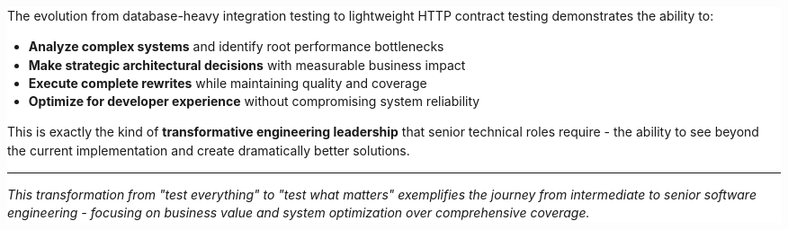 The evolution from database-heavy integration testing to lightweight HTTP
contract testing demonstrates the ability to:

- **Analyze complex systems** and identify root performance bottlenecks
- **Make strategic architectural decisions** with measurable business impact
- **Execute complete rewrites** while maintaining quality and coverage
- **Optimize for developer experience** without compromising system reliability

This is exactly the kind of **transformative engineering leadership** that
senior technical roles require - the ability to see beyond the current
implementation and create dramatically better solutions.

---

_This transformation from "test everything" to "test what matters" exemplifies
the journey from intermediate to senior software engineering - focusing on
business value and system optimization over comprehensive coverage._
